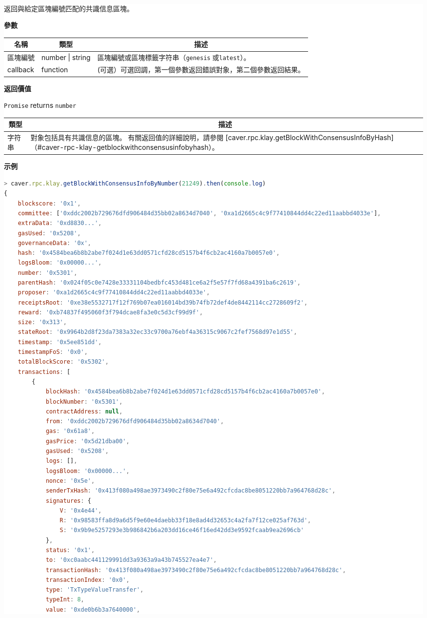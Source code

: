 返回與給定區塊編號匹配的共識信息區塊。

**參數**

| 名稱       | 類型                 | 描述                                                 |
| -------- | ------------------ | -------------------------------------------------- |
| 區塊編號     | number \\| string | 區塊編號或區塊標籤字符串（`genesis` 或`latest`）。                 |
| callback | function           | (可選）可選回調，第一個參數返回錯誤對象，第二個參數返回結果。 |

**返回價值**

`Promise` returns `number`

| 類型  | 描述                                                                                                                                                                                                                                   |
| --- | ------------------------------------------------------------------------------------------------------------------------------------------------------------------------------------------------------------------------------------ |
| 字符串 | 對象包括具有共識信息的區塊。 有關返回值的詳細說明，請參閱 [caver.rpc.klay.getBlockWithConsensusInfoByHash]（#caver-rpc-klay-getblockwithconsensusinfobyhash）。 |

**示例**

```javascript
> caver.rpc.klay.getBlockWithConsensusInfoByNumber(21249).then(console.log)
{
    blockscore: '0x1',
    committee: ['0xddc2002b729676dfd906484d35bb02a8634d7040', '0xa1d2665c4c9f77410844dd4c22ed11aabbd4033e'],
    extraData: '0xd8830...',
    gasUsed: '0x5208',
    governanceData: '0x',
    hash: '0x4584bea6b8b2abe7f024d1e63dd0571cfd28cd5157b4f6cb2ac4160a7b0057e0',
    logsBloom: '0x00000...',
    number: '0x5301',
    parentHash: '0x024f05c0e7428e33331104bedbfc453d481ce6a2f5e57f7fd68a4391ba6c2619',
    proposer: '0xa1d2665c4c9f77410844dd4c22ed11aabbd4033e',
    receiptsRoot: '0xe38e5532717f12f769b07ea016014bd39b74fb72def4de8442114cc2728609f2',
    reward: '0xb74837f495060f3f794dcae8fa3e0c5d3cf99d9f',
    size: '0x313',
    stateRoot: '0x9964b2d8f23da7383a32ec33c9700a76ebf4a36315c9067c2fef7568d97e1d55',
    timestamp: '0x5ee851dd',
    timestampFoS: '0x0',
    totalBlockScore: '0x5302',
    transactions: [
        {
            blockHash: '0x4584bea6b8b2abe7f024d1e63dd0571cfd28cd5157b4f6cb2ac4160a7b0057e0',
            blockNumber: '0x5301',
            contractAddress: null,
            from: '0xddc2002b729676dfd906484d35bb02a8634d7040',
            gas: '0x61a8',
            gasPrice: '0x5d21dba00',
            gasUsed: '0x5208',
            logs: [],
            logsBloom: '0x00000...',
            nonce: '0x5e',
            senderTxHash: '0x413f080a498ae3973490c2f80e75e6a492cfcdac8be8051220bb7a964768d28c',
            signatures: {
                V: '0x4e44',
                R: '0x98583ffa8d9a6d5f9e60e4daebb33f18e8ad4d32653c4a2fa7f12ce025af763d',
                S: '0x9b9e5257293e3b986842b6a203dd16ce46f16ed42dd3e9592fcaab9ea2696cb'
            },
            status: '0x1',
            to: '0xc0aabc441129991dd3a9363a9a43b745527ea4e7',
            transactionHash: '0x413f080a498ae3973490c2f80e75e6a492cfcdac8be8051220bb7a964768d28c',
            transactionIndex: '0x0',
            type: 'TxTypeValueTransfer',
            typeInt: 8,
            value: '0xde0b6b3a7640000',
```